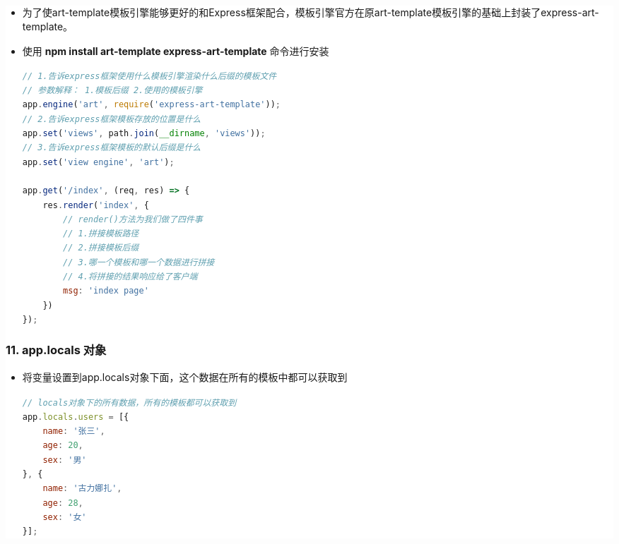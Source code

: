 - 为了使art-template模板引擎能够更好的和Express框架配合，模板引擎官方在原art-template模板引擎的基础上封装了express-art-template。

- 使用 **npm install art-template express-art-template** 命令进行安装

  ```javascript
  // 1.告诉express框架使用什么模板引擎渲染什么后缀的模板文件
  // 参数解释： 1.模板后缀 2.使用的模板引擎
  app.engine('art', require('express-art-template'));
  // 2.告诉express框架模板存放的位置是什么
  app.set('views', path.join(__dirname, 'views'));
  // 3.告诉express框架模板的默认后缀是什么
  app.set('view engine', 'art');
  
  app.get('/index', (req, res) => {
      res.render('index', {
          // render()方法为我们做了四件事
          // 1.拼接模板路径
          // 2.拼接模板后缀
          // 3.哪一个模板和哪一个数据进行拼接
          // 4.将拼接的结果响应给了客户端
          msg: 'index page'
      })
  });
  ```

### 11. app.locals 对象

- 将变量设置到app.locals对象下面，这个数据在所有的模板中都可以获取到

  ```javascript
  // locals对象下的所有数据，所有的模板都可以获取到
  app.locals.users = [{
      name: '张三',
      age: 20,
      sex: '男'
  }, {
      name: '古力娜扎',
      age: 28,
      sex: '女'
  }];
  ```

  

